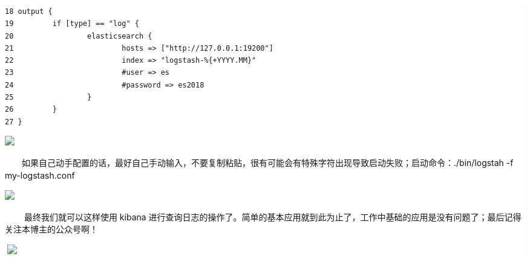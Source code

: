```
18 output {
19         if [type] == "log" {
20                 elasticsearch {
21                         hosts => ["http://127.0.0.1:19200"]
22                         index => "logstash-%{+YYYY.MM}"
23                         #user => es
24                         #password => es2018
25                 }
26         }
27 }
```

[![](http://common.cnblogs.com/images/copycode.gif)](javascript:void(0); "复制代码")

　　如果自己动手配置的话，最好自己手动输入，不要复制粘贴，很有可能会有特殊字符出现导致启动失败；启动命令：./bin/logstah -f my-logstash.conf

![](http://mmbiz.qpic.cn/mmbiz_jpg/cjE6VxWuSEGugmqwVKdVyYRADrOHyjmWib0R6vO1tmytHTRHuFZD1M5w1yMZYzF8oGBoBThibiaYOaLnXJYYUAoBQ/0?wx_fmt=jpeg)

 　　最终我们就可以这样使用 kibana 进行查询日志的操作了。简单的基本应用就到此为止了，工作中基础的应用是没有问题了；最后记得关注本博主的公众号啊！

 ![](https://img2020.cnblogs.com/blog/1423484/202101/1423484-20210105201728444-1285853403.png)